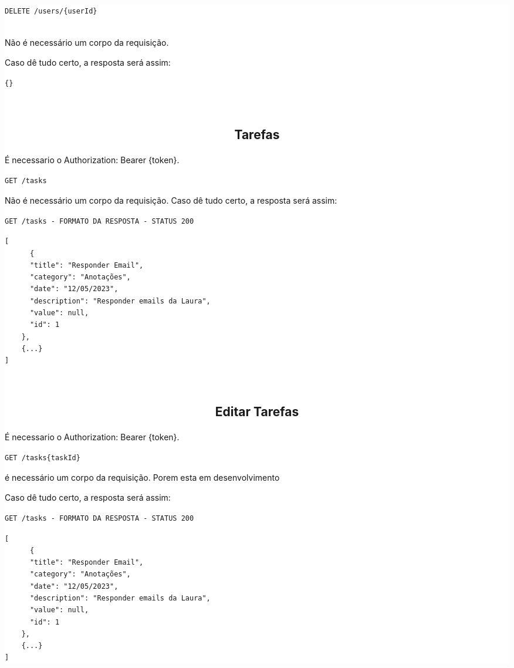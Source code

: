 `DELETE /users/{userId}`

<br/>
Não é necessário um corpo da requisição.

Caso dê tudo certo, a resposta será assim:

`{}`

<br/>

<h2 align="center">Tarefas</h2>

É necessario o Authorization: Bearer {token}.

`GET /tasks`

Não é necessário um corpo da requisição.
Caso dê tudo certo, a resposta será assim:

`GET /tasks - FORMATO DA RESPOSTA - STATUS 200`

```
[
	  {
      "title": "Responder Email",
      "category": "Anotações",
      "date": "12/05/2023",
      "description": "Responder emails da Laura",
      "value": null,
      "id": 1
    },
    {...}
]

```

<br/>

<h2 align="center">Editar Tarefas</h2>

É necessario o Authorization: Bearer {token}.

`GET /tasks{taskId}`

é necessário um corpo da requisição. Porem esta em desenvolvimento

Caso dê tudo certo, a resposta será assim:

`GET /tasks - FORMATO DA RESPOSTA - STATUS 200`

```
[
	  {
      "title": "Responder Email",
      "category": "Anotações",
      "date": "12/05/2023",
      "description": "Responder emails da Laura",
      "value": null,
      "id": 1
    },
    {...}
]
```
